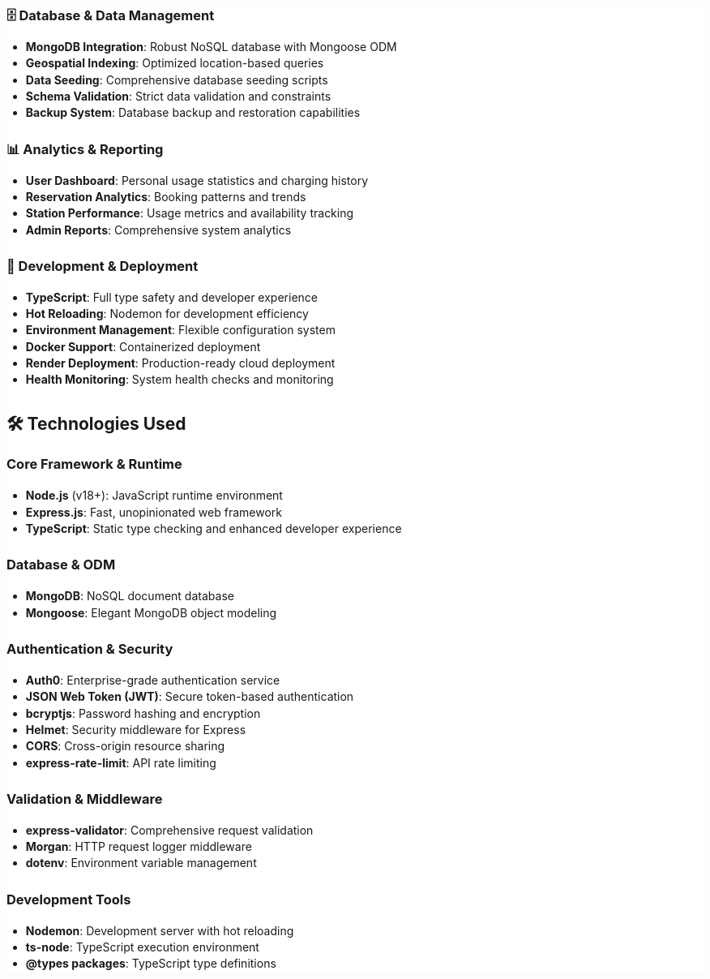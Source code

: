 ### 🗄️ Database & Data Management
- **MongoDB Integration**: Robust NoSQL database with Mongoose ODM
- **Geospatial Indexing**: Optimized location-based queries
- **Data Seeding**: Comprehensive database seeding scripts
- **Schema Validation**: Strict data validation and constraints
- **Backup System**: Database backup and restoration capabilities

### 📊 Analytics & Reporting
- **User Dashboard**: Personal usage statistics and charging history
- **Reservation Analytics**: Booking patterns and trends
- **Station Performance**: Usage metrics and availability tracking
- **Admin Reports**: Comprehensive system analytics

### 🔧 Development & Deployment
- **TypeScript**: Full type safety and developer experience
- **Hot Reloading**: Nodemon for development efficiency
- **Environment Management**: Flexible configuration system
- **Docker Support**: Containerized deployment
- **Render Deployment**: Production-ready cloud deployment
- **Health Monitoring**: System health checks and monitoring

## 🛠️ Technologies Used

### Core Framework & Runtime
- **Node.js** (v18+): JavaScript runtime environment
- **Express.js**: Fast, unopinionated web framework
- **TypeScript**: Static type checking and enhanced developer experience

### Database & ODM
- **MongoDB**: NoSQL document database
- **Mongoose**: Elegant MongoDB object modeling

### Authentication & Security
- **Auth0**: Enterprise-grade authentication service
- **JSON Web Token (JWT)**: Secure token-based authentication
- **bcryptjs**: Password hashing and encryption
- **Helmet**: Security middleware for Express
- **CORS**: Cross-origin resource sharing
- **express-rate-limit**: API rate limiting

### Validation & Middleware
- **express-validator**: Comprehensive request validation
- **Morgan**: HTTP request logger middleware
- **dotenv**: Environment variable management

### Development Tools
- **Nodemon**: Development server with hot reloading
- **ts-node**: TypeScript execution environment
- **@types packages**: TypeScript type definitions
